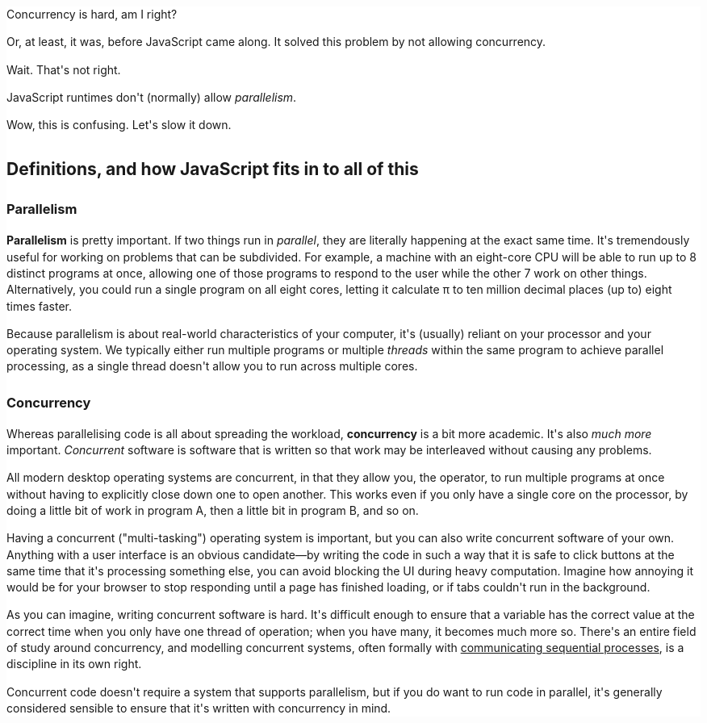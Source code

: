 Concurrency is hard, am I right?

Or, at least, it was, before JavaScript came along. It solved this problem by not allowing concurrency.

Wait. That's not right.

JavaScript runtimes don't (normally) allow *parallelism*.

Wow, this is confusing. Let's slow it down.

## Definitions, and how JavaScript fits in to all of this

### Parallelism

**Parallelism** is pretty important. If two things run in *parallel*, they are literally happening at the exact same time. It's tremendously useful for working on problems that can be subdivided. For example, a machine with an eight-core CPU will be able to run up to 8 distinct programs at once, allowing one of those programs to respond to the user while the other 7 work on other things. Alternatively, you could run a single program on all eight cores, letting it calculate π to ten million decimal places (up to) eight times faster.

Because parallelism is about real-world characteristics of your computer, it's (usually) reliant on your processor and your operating system. We typically either run multiple programs or multiple *threads* within the same program to achieve parallel processing, as a single thread doesn't allow you to run across multiple cores.

### Concurrency

Whereas parallelising code is all about spreading the workload, **concurrency** is a bit more academic. It's also *much more* important. *Concurrent* software is software that is written so that work may be interleaved without causing any problems.

All modern desktop operating systems are concurrent, in that they allow you, the operator, to run multiple programs at once without having to explicitly close down one to open another. This works even if you only have a single core on the processor, by doing a little bit of work in program A, then a little bit in program B, and so on.

Having a concurrent ("multi-tasking") operating system is important, but you can also write concurrent software of your own. Anything with a user interface is an obvious candidate—by writing the code in such a way that it is safe to click buttons at the same time that it's processing something else, you can avoid blocking the UI during heavy computation. Imagine how annoying it would be for your browser to stop responding until a page has finished loading, or if tabs couldn't run in the background.

As you can imagine, writing concurrent software is hard. It's difficult enough to ensure that a variable has the correct value at the correct time when you only have one thread of operation; when you have many, it becomes much more so. There's an entire field of study around concurrency, and modelling concurrent systems, often formally with [communicating sequential processes][], is a discipline in its own right.

Concurrent code doesn't require a system that supports parallelism, but if you do want to run code in parallel, it's generally considered sensible to ensure that it's written with concurrency in mind.


[communicating sequential processes]: https://en.wikipedia.org/wiki/Communicating_sequential_processes
[The story of XMLHTTP]: http://www.alexhopmann.com/xmlhttp.htm
[Wikipedia / XMLHttpRequest]: https://en.wikipedia.org/wiki/XMLHttpRequest
[Callback Hell]: http://callbackhell.com/
[setTimeout]: https://developer.mozilla.org/en-US/docs/Web/API/WindowTimers/setTimeout
[async]: https://caolan.github.io/async/
[Iterators and Generators]: https://developer.mozilla.org/en-US/docs/Web/JavaScript/Guide/Iterators_and_Generators
[co]: https://github.com/tj/co
[Promise]: https://developer.mozilla.org/en-US/docs/Web/JavaScript/Reference/Global_Objects/Promise
[Folktale Data.Task]: https://github.com/folktale/data.task
[Safe Promises]: https://www.npmjs.com/package/safe-promises
[Foursquare / Create New App]: https://foursquare.com/developers/register
[Web Workers]: https://developer.mozilla.org/en-US/docs/Web/API/Web_Workers_API/Using_web_workers
[Promise.all]: https://developer.mozilla.org/en-US/docs/Web/JavaScript/Reference/Global_Objects/Promise/all
[Promise array functions]: https://gist.github.com/SamirTalwar/cdea07f38182887421ffc2e4fc5937fe
[Understanding JavaScript’s async await]: https://ponyfoo.com/articles/understanding-javascript-async-await
[Babel]: https://babeljs.io/
[Babel Polyfill]: https://babeljs.io/docs/usage/polyfill/